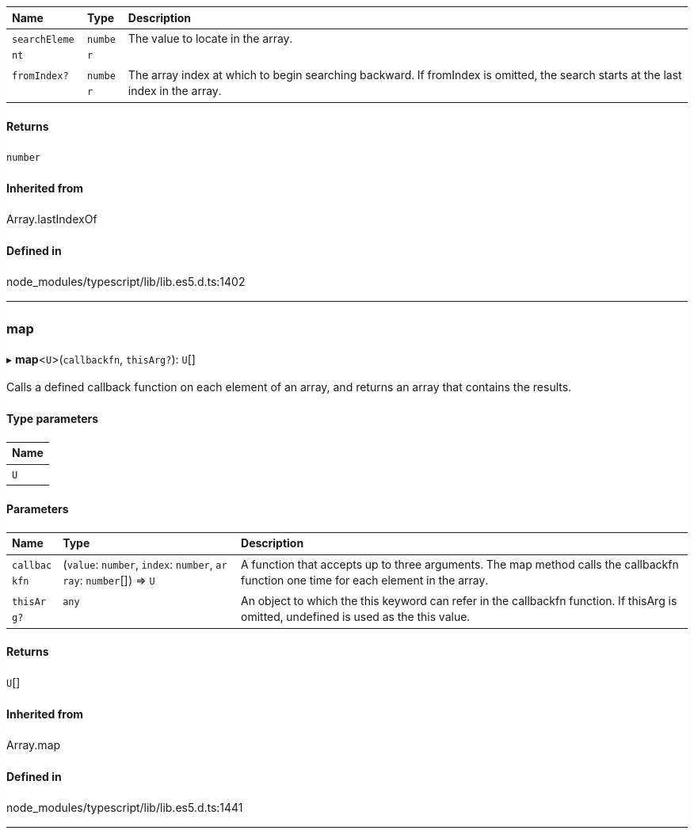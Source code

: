 | Name | Type | Description |
| :------ | :------ | :------ |
| `searchElement` | `number` | The value to locate in the array. |
| `fromIndex?` | `number` | The array index at which to begin searching backward. If fromIndex is omitted, the search starts at the last index in the array. |

#### Returns

`number`

#### Inherited from

Array.lastIndexOf

#### Defined in

node_modules/typescript/lib/lib.es5.d.ts:1402

___

### map

▸ **map**<`U`\>(`callbackfn`, `thisArg?`): `U`[]

Calls a defined callback function on each element of an array, and returns an array that contains the results.

#### Type parameters

| Name |
| :------ |
| `U` |

#### Parameters

| Name | Type | Description |
| :------ | :------ | :------ |
| `callbackfn` | (`value`: `number`, `index`: `number`, `array`: `number`[]) => `U` | A function that accepts up to three arguments. The map method calls the callbackfn function one time for each element in the array. |
| `thisArg?` | `any` | An object to which the this keyword can refer in the callbackfn function. If thisArg is omitted, undefined is used as the this value. |

#### Returns

`U`[]

#### Inherited from

Array.map

#### Defined in

node_modules/typescript/lib/lib.es5.d.ts:1441

___

